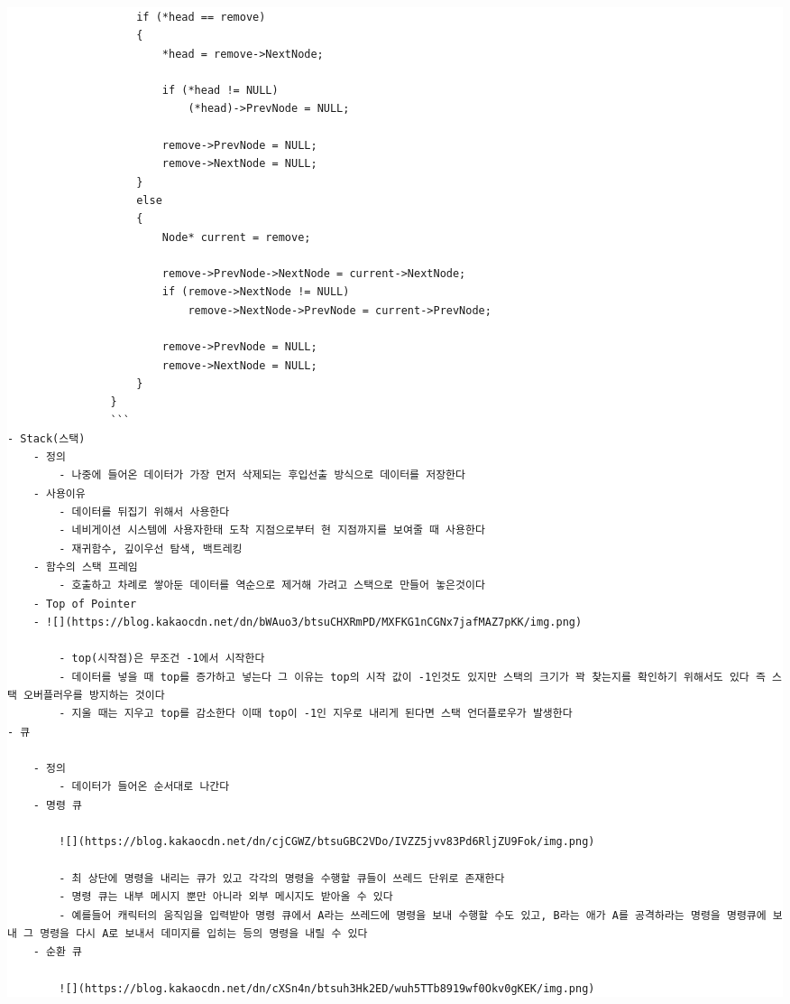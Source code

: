                     	if (*head == remove)
                    	{
                    		*head = remove->NextNode;
                    
                    		if (*head != NULL)
                    			(*head)->PrevNode = NULL;
                    
                    		remove->PrevNode = NULL;
                    		remove->NextNode = NULL;
                    	}
                    	else
                    	{
                    		Node* current = remove;
                    
                    		remove->PrevNode->NextNode = current->NextNode;
                    		if (remove->NextNode != NULL)
                    			remove->NextNode->PrevNode = current->PrevNode;
                    
                    		remove->PrevNode = NULL;
                    		remove->NextNode = NULL;
                    	}
                    }
                    ```
    - Stack(스택)
        - 정의
            - 나중에 들어온 데이터가 가장 먼저 삭제되는 후입선출 방식으로 데이터를 저장한다
        - 사용이유
            - 데이터를 뒤집기 위해서 사용한다
            - 네비게이션 시스템에 사용자한태 도착 지점으로부터 현 지점까지를 보여줄 때 사용한다
            - 재귀함수, 깊이우선 탐색, 백트레킹
        - 함수의 스택 프레임
            - 호출하고 차례로 쌓아둔 데이터를 역순으로 제거해 가려고 스택으로 만들어 놓은것이다
        - Top of Pointer
        - ![](https://blog.kakaocdn.net/dn/bWAuo3/btsuCHXRmPD/MXFKG1nCGNx7jafMAZ7pKK/img.png)
            
            - top(시작점)은 무조건 -1에서 시작한다
            - 데이터를 넣을 때 top를 증가하고 넣는다 그 이유는 top의 시작 값이 -1인것도 있지만 스택의 크기가 꽉 찾는지를 확인하기 위해서도 있다 즉 스택 오버플러우를 방지하는 것이다
            - 지울 때는 지우고 top를 감소한다 이때 top이 -1인 지우로 내리게 된다면 스택 언더플로우가 발생한다
    - 큐
        
        - 정의
            - 데이터가 들어온 순서대로 나간다
        - 명령 큐
            
            ![](https://blog.kakaocdn.net/dn/cjCGWZ/btsuGBC2VDo/IVZZ5jvv83Pd6RljZU9Fok/img.png)
            
            - 최 상단에 명령을 내리는 큐가 있고 각각의 명령을 수행할 큐들이 쓰레드 단위로 존재한다
            - 명령 큐는 내부 메시지 뿐만 아니라 외부 메시지도 받아올 수 있다
            - 예를들어 캐릭터의 움직임을 입력받아 명령 큐에서 A라는 쓰레드에 명령을 보내 수행할 수도 있고, B라는 애가 A를 공격하라는 명령을 명령큐에 보내 그 명령을 다시 A로 보내서 데미지를 입히는 등의 명령을 내릴 수 있다
        - 순환 큐
            
            ![](https://blog.kakaocdn.net/dn/cXSn4n/btsuh3Hk2ED/wuh5TTb8919wf0Okv0gKEK/img.png)
            